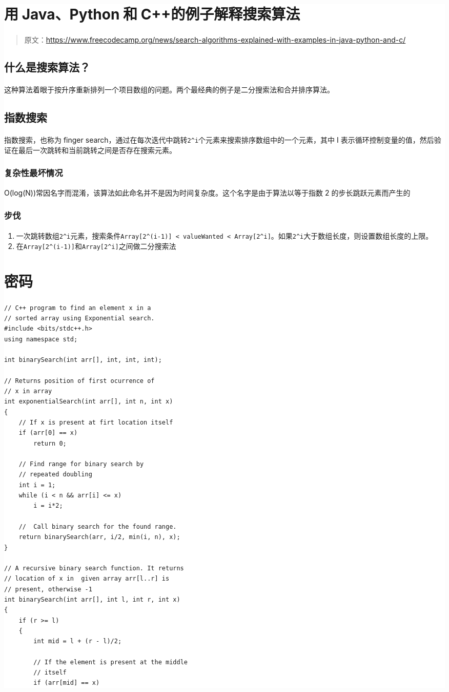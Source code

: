 # 用 Java、Python 和 C++的例子解释搜索算法

> 原文：<https://www.freecodecamp.org/news/search-algorithms-explained-with-examples-in-java-python-and-c/>

## 什么是搜索算法？

这种算法着眼于按升序重新排列一个项目数组的问题。两个最经典的例子是二分搜索法和合并排序算法。

## 指数搜索

指数搜索，也称为 finger search，通过在每次迭代中跳转`2^i`个元素来搜索排序数组中的一个元素，其中 I 表示循环控制变量的值，然后验证在最后一次跳转和当前跳转之间是否存在搜索元素。

### 复杂性最坏情况

O(log(N))常因名字而混淆，该算法如此命名并不是因为时间复杂度。这个名字是由于算法以等于指数 2 的步长跳跃元素而产生的

### 步伐

1.  一次跳转数组`2^i`元素，搜索条件`Array[2^(i-1)] < valueWanted < Array[2^i]`。如果`2^i`大于数组长度，则设置数组长度的上限。
2.  在`Array[2^(i-1)]`和`Array[2^i]`之间做二分搜索法

# 密码

```
// C++ program to find an element x in a
// sorted array using Exponential search.
#include <bits/stdc++.h>
using namespace std;

int binarySearch(int arr[], int, int, int);

// Returns position of first ocurrence of
// x in array
int exponentialSearch(int arr[], int n, int x)
{
    // If x is present at firt location itself
    if (arr[0] == x)
        return 0;

    // Find range for binary search by
    // repeated doubling
    int i = 1;
    while (i < n && arr[i] <= x)
        i = i*2;

    //  Call binary search for the found range.
    return binarySearch(arr, i/2, min(i, n), x);
}

// A recursive binary search function. It returns
// location of x in  given array arr[l..r] is
// present, otherwise -1
int binarySearch(int arr[], int l, int r, int x)
{
    if (r >= l)
    {
        int mid = l + (r - l)/2;

        // If the element is present at the middle
        // itself
        if (arr[mid] == x)
```